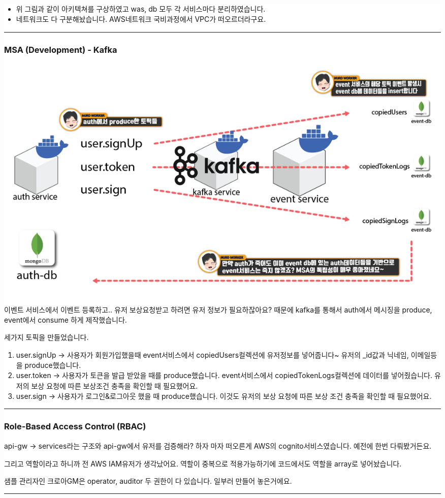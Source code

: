 - 위 그림과 같이 아키텍쳐를 구상하였고 was, db 모두 각 서비스마다 분리하였습니다.
- 네트워크도 다 구분해놨습니다. AWS네트워크 국비과정에서 VPC가 떠오르더라구요.

---

### MSA (Development) - Kafka

![image.png](image%202.png)

이벤트 서비스에서 이벤트 등록하고.. 유저 보상요청받고 하려면 유저 정보가 필요하잖아요? 때문에 kafka를 통해서 auth에서 메시징을 produce, event에서 consume 하게 제작했습니다.

세가지 토픽을 만들었습니다.

1. user.signUp → 사용자가 회원가입했을때 event서비스에서 copiedUsers컬렉션에 유저정보를 넣어줍니다~ 유저의 \_id값과 닉네임, 이메일등을 produce했습니다.
2. user.token → 사용자가 토큰을 발급 받았을 때를 produce했습니다. event서비스에서 copiedTokenLogs컬렉션에 데이터를 넣어줬습니다. 유저의 보상 요청에 따른 보상조건 충족을 확인할 때 필요했어요.
3. user.sign → 사용자가 로그인&로그아웃 했을 때 produce했습니다. 이것도 유저의 보상 요청에 따른 보상 조건 충족을 확인할 때 필요했어요.

---

### Role-Based Access Control (RBAC)

api-gw → services라는 구조와 api-gw에서 유저를 검증해라? 하자 마자 떠오른게 AWS의 cognito서비스였습니다. 예전에 한번 다뤄봤거든요.

그리고 역할이라고 하니까 전 AWS IAM유저가 생각났어요. 역할이 중복으로 적용가능하기에 코드에서도 역할을 array로 넣어놨습니다.

샘플 관리자인 크로아GM은 operator, auditor 두 권한이 다 있습니다. 일부러 만들어 놓은거에요.

---
